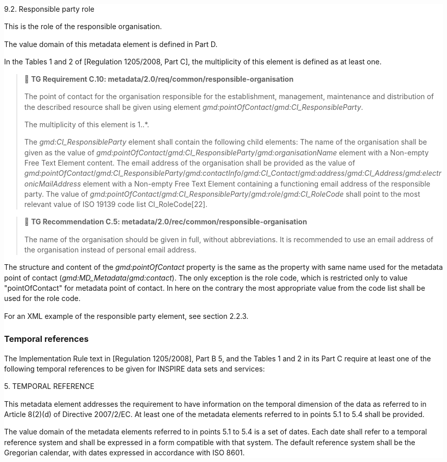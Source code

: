 9.2. Responsible party role

This is the role of the responsible organisation.

The value domain of this metadata element is defined in Part D.

In the Tables 1 and 2 of \[Regulation 1205/2008, Part C\], the multiplicity of this element is defined as at least one.

> :closed_book: **TG Requirement C.10: metadata/2.0/req/common/responsible-organisation**
> 
> The point of contact for the organisation responsible for the establishment, management, maintenance and distribution of the described resource shall be given using element *gmd:pointOfContact*/*gmd:CI_ResponsibleParty*.
> 
> The multiplicity of this element is 1..\*.
> 
> The *gmd:CI_ResponsibleParty* element shall contain the following child elements: 
> The name of the organisation shall be given as the value of *gmd:pointOfContact*/*gmd:CI_ResponsibleParty*/*gmd:organisationName* element with a Non-empty Free Text Element content.
> The email address of the organisation shall be provided as the value of *gmd:pointOfContact*/*gmd:CI_ResponsibleParty*/*gmd:contactInfo*/*gmd:CI_Contact*/*gmd:address*/*gmd:CI_Address*/*gmd:electronicMailAddress* element with a Non-empty Free Text Element containing a functioning email address of the responsible party.
> The value of *gmd:pointOfContact*/*gmd:CI_ResponsibleParty*/*gmd:role*/*gmd:CI_RoleCode* shall point to the most relevant value of ISO 19139 code list CI_RoleCode[22].


> :ledger: **TG Recommendation C.5: metadata/2.0/rec/common/responsible-organisation**
> 
> The name of the organisation should be given in full, without abbreviations. It is recommended to use an email address of the organisation instead of personal email address.

The structure and content of the *gmd:pointOfContact* property is the same as the property with same name used for the metadata point of contact (*gmd:MD_Metadata*/*gmd:contact*). The only exception is the role code, which is restricted only to value "pointOfContact" for metadata point of contact. In here on the contrary the most appropriate value from the code list shall be used for the role code.

For an XML example of the responsible party element, see section 2.2.3.

### Temporal references

The Implementation Rule text in \[Regulation 1205/2008\], Part B 5, and the Tables 1 and 2 in its Part C require at least one of the following temporal references to be given for INSPIRE data sets and services:

5\. TEMPORAL REFERENCE

This metadata element addresses the requirement to have information on the temporal dimension of the data as referred to in Article 8(2)(d) of Directive 2007/2/EC. At least one of the metadata elements referred to in points 5.1 to 5.4 shall be provided. 

The value domain of the metadata elements referred to in points 5.1 to 5.4 is a set of dates. Each date shall refer to a temporal reference system and shall be expressed in a form compatible with that system. The default reference system shall be the Gregorian calendar, with dates expressed in accordance with ISO 8601.
